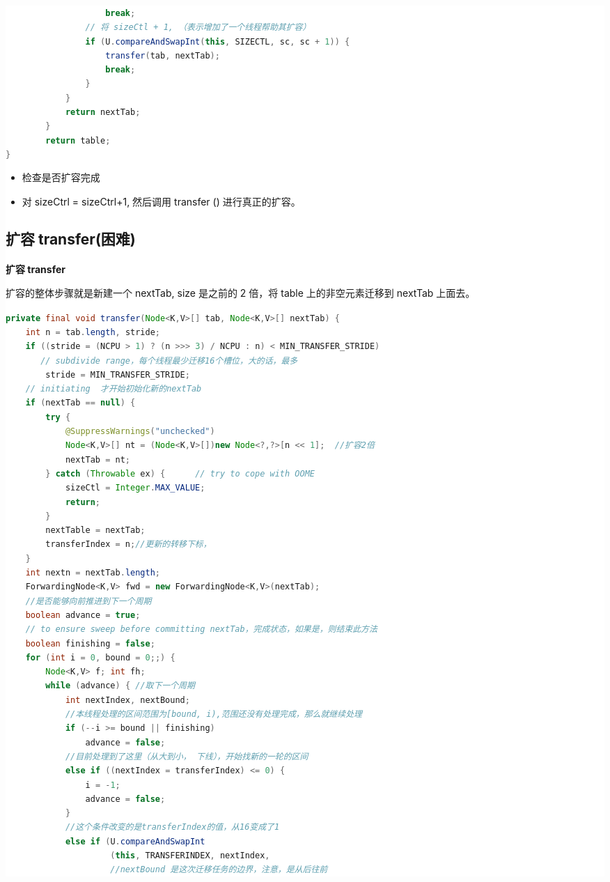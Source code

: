 ```java
                    break;
                // 将 sizeCtl + 1, （表示增加了一个线程帮助其扩容）
                if (U.compareAndSwapInt(this, SIZECTL, sc, sc + 1)) {
                    transfer(tab, nextTab);
                    break;
                }
            }
            return nextTab;
        }
        return table;
}
```

- 检查是否扩容完成

- 对 sizeCtrl = sizeCtrl+1, 然后调用 transfer () 进行真正的扩容。



## **扩容 transfer(困难)**

**扩容 transfer**

扩容的整体步骤就是新建一个 nextTab, size 是之前的 2 倍，将 table 上的非空元素迁移到 nextTab 上面去。

```java
private final void transfer(Node<K,V>[] tab, Node<K,V>[] nextTab) {
    int n = tab.length, stride;
    if ((stride = (NCPU > 1) ? (n >>> 3) / NCPU : n) < MIN_TRANSFER_STRIDE)
       // subdivide range，每个线程最少迁移16个槽位，大的话，最多
        stride = MIN_TRANSFER_STRIDE;
    // initiating  才开始初始化新的nextTab
    if (nextTab == null) {
        try {
            @SuppressWarnings("unchecked")
            Node<K,V>[] nt = (Node<K,V>[])new Node<?,?>[n << 1];  //扩容2倍
            nextTab = nt;
        } catch (Throwable ex) {      // try to cope with OOME
            sizeCtl = Integer.MAX_VALUE;
            return;
        }
        nextTable = nextTab;
        transferIndex = n;//更新的转移下标，
    }
    int nextn = nextTab.length;
    ForwardingNode<K,V> fwd = new ForwardingNode<K,V>(nextTab);
    //是否能够向前推进到下一个周期
    boolean advance = true;
    // to ensure sweep before committing nextTab，完成状态，如果是，则结束此方法
    boolean finishing = false;
    for (int i = 0, bound = 0;;) {
        Node<K,V> f; int fh;
        while (advance) { //取下一个周期
            int nextIndex, nextBound;
            //本线程处理的区间范围为[bound, i),范围还没有处理完成，那么就继续处理
            if (--i >= bound || finishing)
                advance = false;
            //目前处理到了这里（从大到小， 下线），开始找新的一轮的区间
            else if ((nextIndex = transferIndex) <= 0) {
                i = -1;
                advance = false;
            }
            //这个条件改变的是transferIndex的值，从16变成了1
            else if (U.compareAndSwapInt
                     (this, TRANSFERINDEX, nextIndex,
                     //nextBound 是这次迁移任务的边界，注意，是从后往前
```